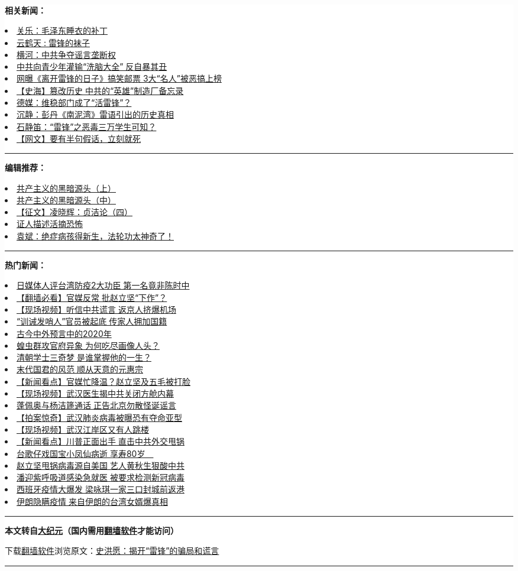 <strong>相关新闻：</strong>
<li><a href="/gb/13/9/23/n3970189.md#1">关乐：毛泽东睡衣的补丁</a></li>
<li><a href="/gb/13/9/20/n3968295.md#1">云鹤天 : 雷锋的袜子</a></li>
<li><a href="/gb/13/9/5/n3957072.md#1">横河：中共争夺谣言垄断权</a></li>
<li><a href="/gb/13/7/17/n3919317.md#1">中共向青少年灌输“洗脑大全” 反自暴其丑</a></li>
<li><a href="/gb/13/7/10/n3913227.md#1">网曝《离开雷锋的日子》搞笑邮票 3大“名人”被恶搞上榜</a></li>
<li><a href="/gb/13/6/8/n3889617.md#1">【史海】篡改历史 中共的“英雄”制造厂备忘录</a></li>
<li><a href="/gb/13/5/25/n3879054.md#1">德媒：维稳部门成了“活雷锋”？</a></li>
<li><a href="/gb/13/3/24/n3829875.md#1">沉静：彭丹《南泥湾》雷语引出的历史真相</a></li>
<li><a href="/gb/13/3/20/n3826863.md#1">石静笛：“雷锋”之恶毒三万学生可知？</a></li>
<li><a href="/gb/13/3/18/n3825049.md#1">【网文】要有半句假话，立刻就死</a></li>
<hr>


<strong>编辑推荐：</strong>
<li><a href="/gb/17/5/27/n9194875.md#1">共产主义的黑暗源头（上）</a></li>
<li><a href="/gb/17/6/5/n9229643.md#1">共产主义的黑暗源头（中）</a></li>
<li><a href="/gb/19/5/14/n11257164.md#1" target="_blank">【征文】凌晓辉：贞洁论（四）</a></li><li><a href="/gb/16/8/7/n8177641.md?dfh#1" target="_blank">证人描述活摘恐怖</a></li><li><a href="/gb/16/7/13/n8093984.md#1" target="_blank">袁斌：绝症病孩得新生，法轮功太神奇了！</a></li>
<hr>

<strong>热门新闻：</strong>
<li><a href="/gb/20/3/16/n11943195.md#1">日媒体人评台湾防疫2大功臣 第一名竟非陈时中</a></li>
<li><a href="/gb/20/3/17/n11945722.md#1">【翻墙必看】官媒反常 批赵立坚“下作”？</a></li>
<li><a href="/gb/20/3/17/n11946346.md#1">【现场视频】听信中共谎言 返京人挤爆机场</a></li>
<li><a href="/gb/20/3/17/n11946494.md#1">“训诫发哨人”官员被起底 传家人拥加国籍</a></li>
<li><a href="/gb/20/2/18/n11877949.md#1">古今中外预言中的2020年</a></li>
<li><a href="/gb/20/2/29/n11905232.md#1">蝗虫群攻官府异象 为何吃尽画像人头？</a></li>
<li><a href="/gb/20/3/11/n11933369.md#1">清朝学士三奇梦 是谁掌握他的一生？</a></li>
<li><a href="/gb/20/2/28/n11903572.md#1">末代国君的风范 顺从天意的元惠宗</a></li>
<li><a href="/gb/20/3/16/n11945071.md#1">【新闻看点】官媒忙降温？赵立坚及五毛被打脸</a></li>
<li><a href="/gb/20/3/16/n11943071.md#1">【现场视频】武汉医生揭中共关闭方舱内幕</a></li>
<li><a href="/gb/20/3/16/n11945291.md#1">蓬佩奥与杨洁篪通话 正告北京勿散怪诞谣言</a></li>
<li><a href="/gb/20/3/17/n11945922.md#1">【拍案惊奇】武汉肺炎病毒被曝恐有夺命亚型</a></li>
<li><a href="/gb/20/3/17/n11947678.md#1">【现场视频】武汉江岸区又有人跳楼</a></li>
<li><a href="/gb/20/3/17/n11947710.md#1">【新闻看点】川普正面出手 直击中共外交甩锅</a></li>
<li><a href="/gb/20/3/17/n11946544.md#1">台歌仔戏国宝小凤仙病逝 享寿80岁　</a></li>
<li><a href="/gb/20/3/15/n11942589.md#1">赵立坚甩锅病毒源自美国 艺人黄秋生狠酸中共</a></li>
<li><a href="/gb/20/3/15/n11942781.md#1">潘迎紫呼吸道感染急就医 被要求检测新冠病毒</a></li>
<li><a href="/gb/20/3/15/n11942415.md#1">西班牙疫情大爆发 梁咏琪一家三口封城前返港</a></li>
<li><a href="/gb/20/3/17/n11947993.md#1">伊朗隐瞒疫情 来自伊朗的台湾女婿爆真相</a></li>
<hr>

<strong>本文转自<a href="https://www.epochtimes.com">大纪元</a>（国内需用<a href="https://github.com/bannedbook/fanqiang/wiki">翻墙软件</a>才能访问）</strong><p>下载<a href="https://github.com/bannedbook/fanqiang/wiki">翻墙软件</a>浏览原文：<a href="https://www.epochtimes.com/gb/13/11/21/n4015927.htm">史洪愿：揭开“雷锋”的骗局和谎言</a></p><hr>

